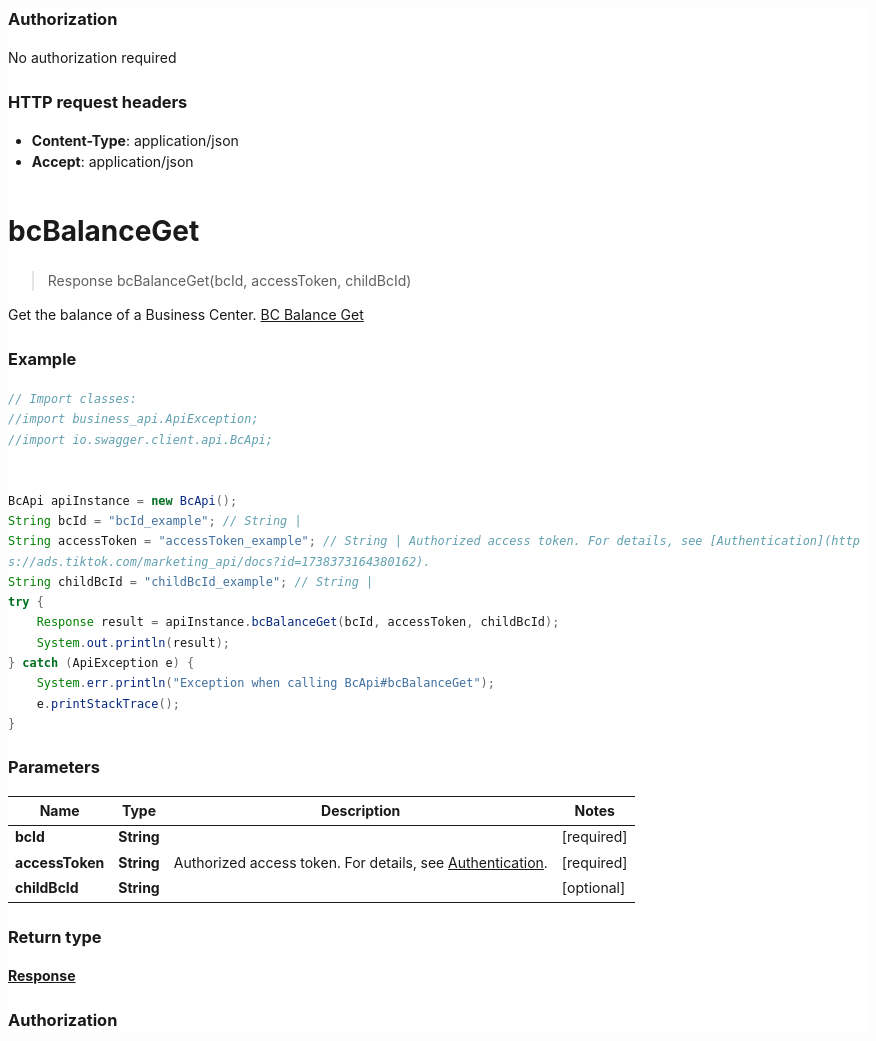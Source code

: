 ### Authorization

No authorization required

### HTTP request headers

 - **Content-Type**: application/json
 - **Accept**: application/json

<a name="bcBalanceGet"></a>
# **bcBalanceGet**
> Response bcBalanceGet(bcId, accessToken, childBcId)

Get the balance of a Business Center. [BC Balance Get](https://business-api.tiktok.com/portal/docs?id&#x3D;1739939128198145)

### Example
```java
// Import classes:
//import business_api.ApiException;
//import io.swagger.client.api.BcApi;


BcApi apiInstance = new BcApi();
String bcId = "bcId_example"; // String | 
String accessToken = "accessToken_example"; // String | Authorized access token. For details, see [Authentication](https://ads.tiktok.com/marketing_api/docs?id=1738373164380162).
String childBcId = "childBcId_example"; // String | 
try {
    Response result = apiInstance.bcBalanceGet(bcId, accessToken, childBcId);
    System.out.println(result);
} catch (ApiException e) {
    System.err.println("Exception when calling BcApi#bcBalanceGet");
    e.printStackTrace();
}
```

### Parameters

Name | Type | Description  | Notes
------------- | ------------- | ------------- | -------------
 **bcId** | **String**|  |[required] 
 **accessToken** | **String**| Authorized access token. For details, see [Authentication](https://ads.tiktok.com/marketing_api/docs?id&#x3D;1738373164380162). |[required] 
 **childBcId** | **String**|  | [optional]

### Return type

[**Response**](Response.md)

### Authorization
